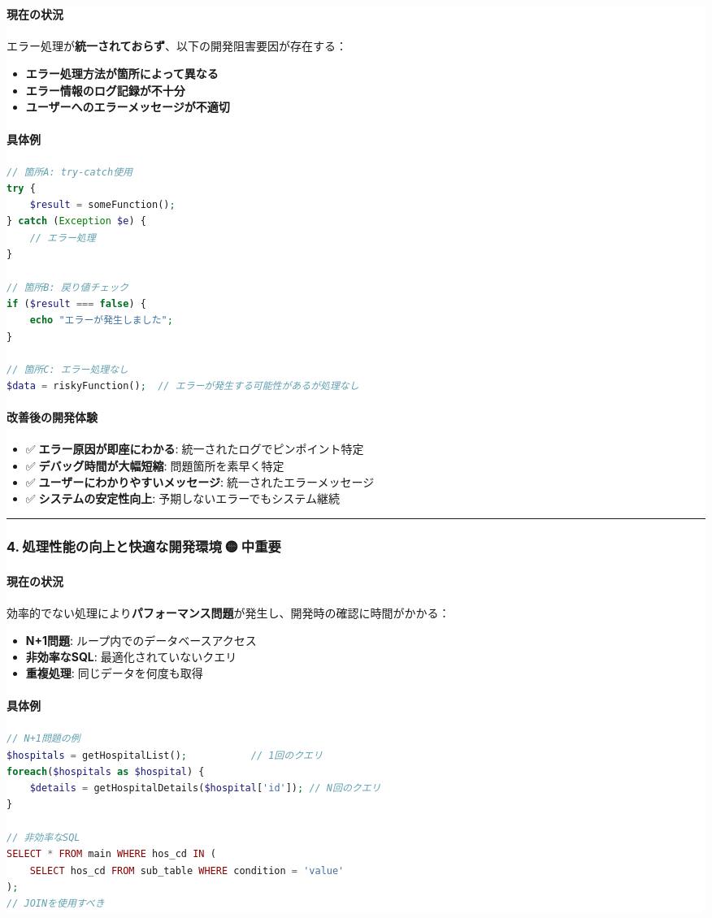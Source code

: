 #### **現在の状況**
エラー処理が**統一されておらず**、以下の開発阻害要因が存在する：

- **エラー処理方法が箇所によって異なる**
- **エラー情報のログ記録が不十分**
- **ユーザーへのエラーメッセージが不適切**

#### **具体例**
```php
// 箇所A: try-catch使用
try {
    $result = someFunction();
} catch (Exception $e) {
    // エラー処理
}

// 箇所B: 戻り値チェック
if ($result === false) {
    echo "エラーが発生しました";
}

// 箇所C: エラー処理なし
$data = riskyFunction();  // エラーが発生する可能性があるが処理なし
```

#### **改善後の開発体験**
- ✅ **エラー原因が即座にわかる**: 統一されたログでピンポイント特定
- ✅ **デバッグ時間が大幅短縮**: 問題箇所を素早く特定
- ✅ **ユーザーにわかりやすいメッセージ**: 統一されたエラーメッセージ
- ✅ **システムの安定性向上**: 予期しないエラーでもシステム継続

---

### 4. **処理性能の向上と快適な開発環境** 🟡 中重要

#### **現在の状況**
効率的でない処理により**パフォーマンス問題**が発生し、開発時の確認に時間がかかる：

- **N+1問題**: ループ内でのデータベースアクセス
- **非効率なSQL**: 最適化されていないクエリ
- **重複処理**: 同じデータを何度も取得

#### **具体例**
```php
// N+1問題の例
$hospitals = getHospitalList();           // 1回のクエリ
foreach($hospitals as $hospital) {
    $details = getHospitalDetails($hospital['id']); // N回のクエリ
}

// 非効率なSQL
SELECT * FROM main WHERE hos_cd IN (
    SELECT hos_cd FROM sub_table WHERE condition = 'value'
);
// JOINを使用すべき
```
